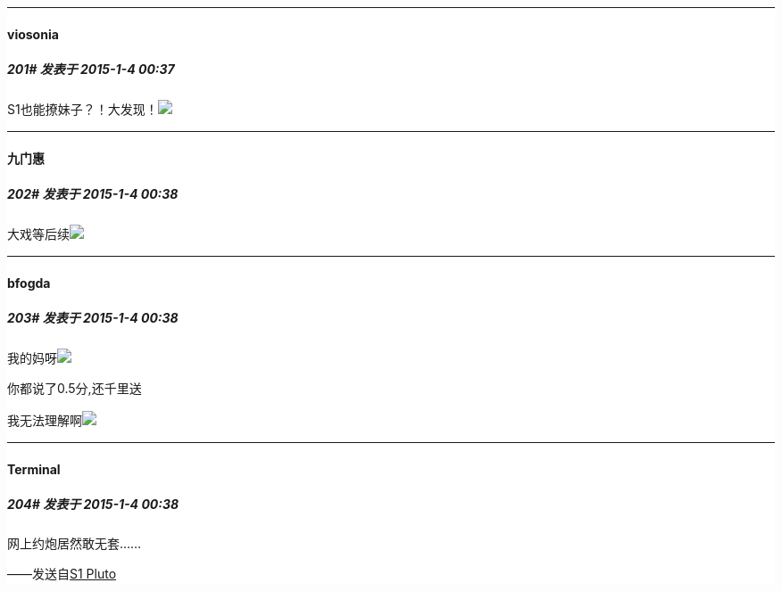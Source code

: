 
*****

####  viosonia  
##### 201#       发表于 2015-1-4 00:37




S1也能撩妹子？！大发现！<img src="https://static.saraba1st.com/image/smiley/face/191.gif" referrerpolicy="no-referrer">







*****

####  九门惠  
##### 202#       发表于 2015-1-4 00:38




大戏等后续<img src="https://static.saraba1st.com/image/smiley/face/91.gif" referrerpolicy="no-referrer">







*****

####  bfogda  
##### 203#       发表于 2015-1-4 00:38




我的妈呀<img src="https://static.saraba1st.com/image/smiley/face/31.gif" referrerpolicy="no-referrer">

你都说了0.5分,还千里送

我无法理解啊<img src="https://static.saraba1st.com/image/smiley/face/74.gif" referrerpolicy="no-referrer">







*****

####  Terminal  
##### 204#       发表于 2015-1-4 00:38




网上约炮居然敢无套……


——发送自[S1 Pluto](https://itunes.apple.com/cn/app/s1-pluto/id889820003?mt=8)
